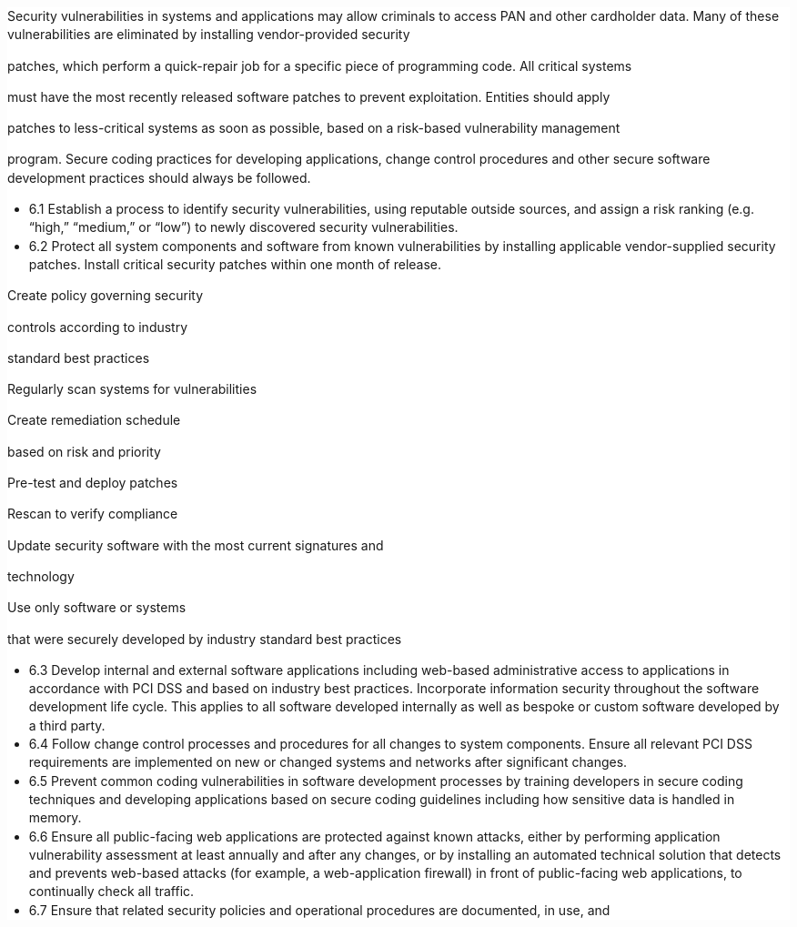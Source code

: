 Security vulnerabilities in systems and applications may allow criminals to access PAN and other cardholder data. Many of these vulnerabilities are eliminated by installing vendor-provided security 

patches, which perform a quick-repair job for a specific piece of programming code. All critical systems 

must have the most recently released software patches to prevent exploitation. Entities should apply 

patches to less-critical systems as soon as possible, based on a risk-based vulnerability management 

program. Secure coding practices for developing applications, change control procedures and other secure software development practices should always be followed. 

* 6.1 Establish a process to identify security vulnerabilities, using reputable outside sources, and assign a risk ranking (e.g. “high,” “medium,” or “low”) to newly discovered security vulnerabilities.
* 6.2 Protect all system components and software from known vulnerabilities by installing applicable vendor-supplied security patches. Install critical security patches within one month of release. 

Create policy governing security 

controls according to industry 

standard best practices 

Regularly scan systems for vulnerabilities 

Create remediation schedule 

based on risk and priority 

Pre-test and deploy patches 

Rescan to verify compliance 

Update security software with the most current signatures and 

technology 

Use only software or systems 

that were securely developed by industry standard best practices
* 6.3 Develop internal and external software applications including web-based administrative access to applications in accordance with PCI DSS and based on industry best practices. Incorporate information security throughout the software development life cycle. This applies to all software developed internally as well as bespoke or custom software developed by a third party.
* 6.4
Follow change control processes and procedures for all changes to system components. Ensure all relevant PCI DSS requirements are implemented on new or changed systems and networks after significant changes.
* 6.5
Prevent common coding vulnerabilities in software development processes by training developers in secure coding techniques and developing applications based on secure coding guidelines including how sensitive data is handled in memory.
* 6.6
Ensure all public-facing web applications are protected against known attacks, either by performing application vulnerability assessment at least annually and after any changes, or by installing an automated technical solution that detects and prevents web-based attacks (for example, a web-application firewall) in front of public-facing web applications, to continually check all traffic.
* 6.7
Ensure that related security policies and operational procedures are documented, in use, and 
